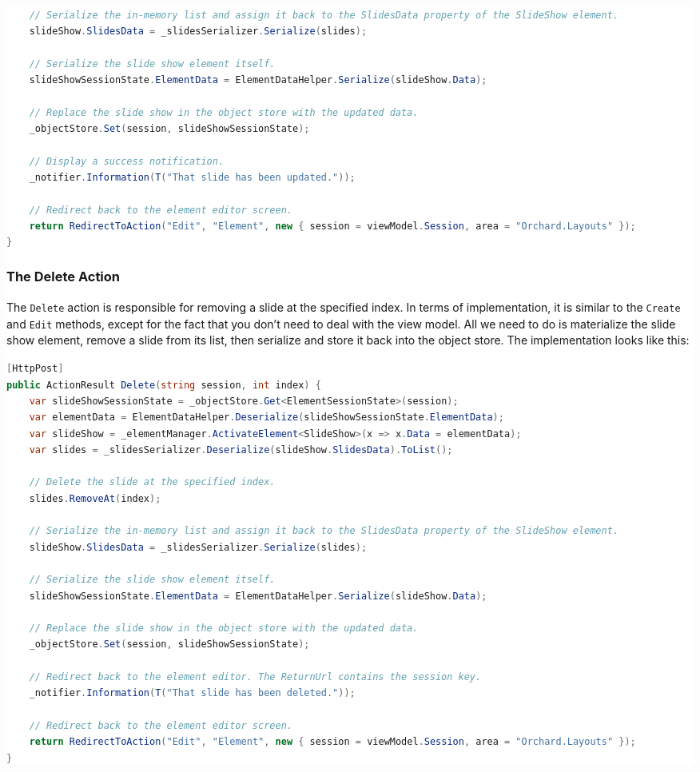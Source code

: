 ```csharp
    // Serialize the in-memory list and assign it back to the SlidesData property of the SlideShow element.
    slideShow.SlidesData = _slidesSerializer.Serialize(slides);

    // Serialize the slide show element itself.
    slideShowSessionState.ElementData = ElementDataHelper.Serialize(slideShow.Data);

    // Replace the slide show in the object store with the updated data.
    _objectStore.Set(session, slideShowSessionState);

    // Display a success notification.
    _notifier.Information(T("That slide has been updated."));

    // Redirect back to the element editor screen.
    return RedirectToAction("Edit", "Element", new { session = viewModel.Session, area = "Orchard.Layouts" });
}
```

### The Delete Action

The `Delete` action is responsible for removing a slide at the specified index. In terms of implementation, it is similar to the `Create` and `Edit` methods, except for the fact that you don’t need to deal with the view model. All we need to do is materialize the slide show element, remove a slide from its list, then serialize and store it back into the object store. The implementation looks like this:

```csharp
[HttpPost]
public ActionResult Delete(string session, int index) {
    var slideShowSessionState = _objectStore.Get<ElementSessionState>(session);
    var elementData = ElementDataHelper.Deserialize(slideShowSessionState.ElementData);
    var slideShow = _elementManager.ActivateElement<SlideShow>(x => x.Data = elementData);
    var slides = _slidesSerializer.Deserialize(slideShow.SlidesData).ToList();

    // Delete the slide at the specified index.
    slides.RemoveAt(index);

    // Serialize the in-memory list and assign it back to the SlidesData property of the SlideShow element.
    slideShow.SlidesData = _slidesSerializer.Serialize(slides);

    // Serialize the slide show element itself.
    slideShowSessionState.ElementData = ElementDataHelper.Serialize(slideShow.Data);

    // Replace the slide show in the object store with the updated data.
    _objectStore.Set(session, slideShowSessionState);

    // Redirect back to the element editor. The ReturnUrl contains the session key.
    _notifier.Information(T("That slide has been deleted."));

    // Redirect back to the element editor screen.
    return RedirectToAction("Edit", "Element", new { session = viewModel.Session, area = "Orchard.Layouts" });
}
```
